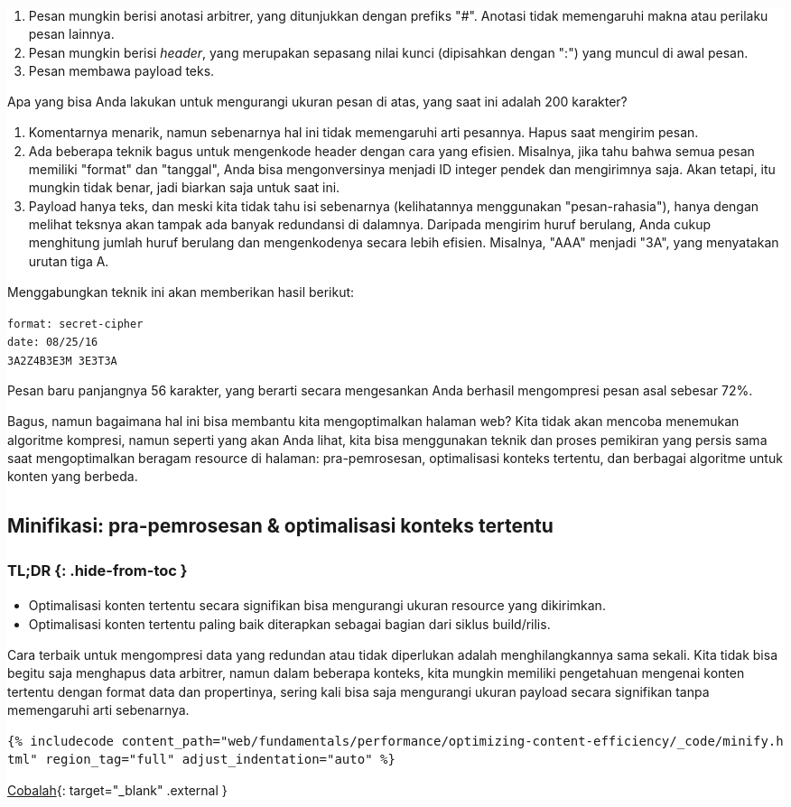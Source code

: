 
1. Pesan mungkin berisi anotasi arbitrer, yang ditunjukkan dengan prefiks "#". Anotasi tidak memengaruhi makna atau perilaku pesan lainnya.
2. Pesan mungkin berisi *header*, yang merupakan sepasang nilai kunci (dipisahkan dengan ":") yang muncul di awal pesan.
3. Pesan membawa payload teks.

Apa yang bisa Anda lakukan untuk mengurangi ukuran pesan di atas, yang saat ini adalah 200 karakter?

1. Komentarnya menarik, namun sebenarnya hal ini tidak memengaruhi arti pesannya. Hapus saat mengirim pesan.
2. Ada beberapa teknik bagus untuk mengenkode header dengan cara yang efisien. Misalnya, jika tahu bahwa semua pesan memiliki "format" dan "tanggal", Anda bisa mengonversinya menjadi ID integer pendek dan mengirimnya saja. Akan tetapi, itu mungkin tidak benar, jadi biarkan saja untuk saat ini.
3. Payload hanya teks, dan meski kita tidak tahu isi sebenarnya (kelihatannya menggunakan "pesan-rahasia"), hanya dengan melihat teksnya akan tampak ada banyak redundansi di dalamnya. Daripada mengirim huruf berulang, Anda cukup menghitung jumlah huruf berulang dan mengenkodenya secara lebih efisien. Misalnya, "AAA" menjadi "3A", yang menyatakan urutan tiga A.

Menggabungkan teknik ini akan memberikan hasil berikut:

    format: secret-cipher
    date: 08/25/16
    3A2Z4B3E3M 3E3T3A
    

Pesan baru panjangnya 56 karakter, yang berarti secara mengesankan Anda berhasil mengompresi pesan asal sebesar 72%.

Bagus, namun bagaimana hal ini bisa membantu kita mengoptimalkan halaman web? Kita tidak akan mencoba menemukan algoritme kompresi, namun seperti yang akan Anda lihat, kita bisa menggunakan teknik dan proses pemikiran yang persis sama saat mengoptimalkan beragam resource di halaman: pra-pemrosesan, optimalisasi konteks tertentu, dan berbagai algoritme untuk konten yang berbeda.

## Minifikasi: pra-pemrosesan & optimalisasi konteks tertentu

### TL;DR {: .hide-from-toc }

* Optimalisasi konten tertentu secara signifikan bisa mengurangi ukuran resource yang dikirimkan.
* Optimalisasi konten tertentu paling baik diterapkan sebagai bagian dari siklus build/rilis.

Cara terbaik untuk mengompresi data yang redundan atau tidak diperlukan adalah menghilangkannya sama sekali. Kita tidak bisa begitu saja menghapus data arbitrer, namun dalam beberapa konteks, kita mungkin memiliki pengetahuan mengenai konten tertentu dengan format data dan propertinya, sering kali bisa saja mengurangi ukuran payload secara signifikan tanpa memengaruhi arti sebenarnya.

<pre class="prettyprint">
{% includecode content_path="web/fundamentals/performance/optimizing-content-efficiency/_code/minify.html" region_tag="full" adjust_indentation="auto" %}
</pre>

[Cobalah](https://googlesamples.github.io/web-fundamentals/fundamentals/performance/optimizing-content-efficiency/minify.html){: target="_blank" .external }
